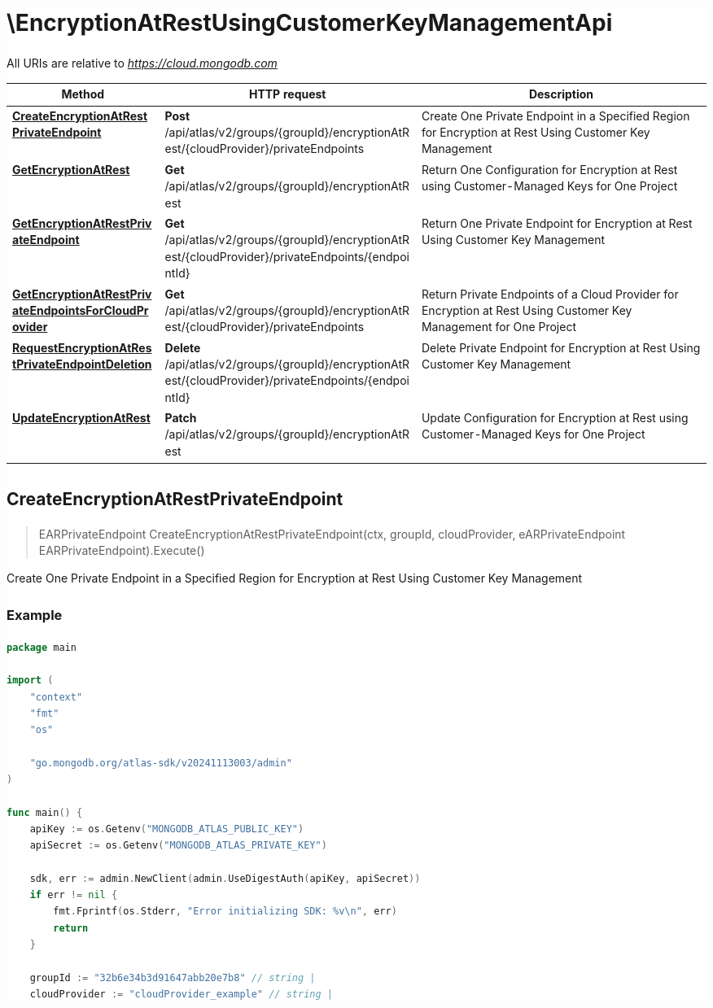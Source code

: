 # \EncryptionAtRestUsingCustomerKeyManagementApi

All URIs are relative to *https://cloud.mongodb.com*

Method | HTTP request | Description
------------- | ------------- | -------------
[**CreateEncryptionAtRestPrivateEndpoint**](EncryptionAtRestUsingCustomerKeyManagementApi.md#CreateEncryptionAtRestPrivateEndpoint) | **Post** /api/atlas/v2/groups/{groupId}/encryptionAtRest/{cloudProvider}/privateEndpoints | Create One Private Endpoint in a Specified Region for Encryption at Rest Using Customer Key Management
[**GetEncryptionAtRest**](EncryptionAtRestUsingCustomerKeyManagementApi.md#GetEncryptionAtRest) | **Get** /api/atlas/v2/groups/{groupId}/encryptionAtRest | Return One Configuration for Encryption at Rest using Customer-Managed Keys for One Project
[**GetEncryptionAtRestPrivateEndpoint**](EncryptionAtRestUsingCustomerKeyManagementApi.md#GetEncryptionAtRestPrivateEndpoint) | **Get** /api/atlas/v2/groups/{groupId}/encryptionAtRest/{cloudProvider}/privateEndpoints/{endpointId} | Return One Private Endpoint for Encryption at Rest Using Customer Key Management
[**GetEncryptionAtRestPrivateEndpointsForCloudProvider**](EncryptionAtRestUsingCustomerKeyManagementApi.md#GetEncryptionAtRestPrivateEndpointsForCloudProvider) | **Get** /api/atlas/v2/groups/{groupId}/encryptionAtRest/{cloudProvider}/privateEndpoints | Return Private Endpoints of a Cloud Provider for Encryption at Rest Using Customer Key Management for One Project
[**RequestEncryptionAtRestPrivateEndpointDeletion**](EncryptionAtRestUsingCustomerKeyManagementApi.md#RequestEncryptionAtRestPrivateEndpointDeletion) | **Delete** /api/atlas/v2/groups/{groupId}/encryptionAtRest/{cloudProvider}/privateEndpoints/{endpointId} | Delete Private Endpoint for Encryption at Rest Using Customer Key Management
[**UpdateEncryptionAtRest**](EncryptionAtRestUsingCustomerKeyManagementApi.md#UpdateEncryptionAtRest) | **Patch** /api/atlas/v2/groups/{groupId}/encryptionAtRest | Update Configuration for Encryption at Rest using Customer-Managed Keys for One Project



## CreateEncryptionAtRestPrivateEndpoint

> EARPrivateEndpoint CreateEncryptionAtRestPrivateEndpoint(ctx, groupId, cloudProvider, eARPrivateEndpoint EARPrivateEndpoint).Execute()

Create One Private Endpoint in a Specified Region for Encryption at Rest Using Customer Key Management


### Example

```go
package main

import (
    "context"
    "fmt"
    "os"

    "go.mongodb.org/atlas-sdk/v20241113003/admin"
)

func main() {
    apiKey := os.Getenv("MONGODB_ATLAS_PUBLIC_KEY")
    apiSecret := os.Getenv("MONGODB_ATLAS_PRIVATE_KEY")

    sdk, err := admin.NewClient(admin.UseDigestAuth(apiKey, apiSecret))
    if err != nil {
        fmt.Fprintf(os.Stderr, "Error initializing SDK: %v\n", err)
        return
    }

    groupId := "32b6e34b3d91647abb20e7b8" // string | 
    cloudProvider := "cloudProvider_example" // string | 
```